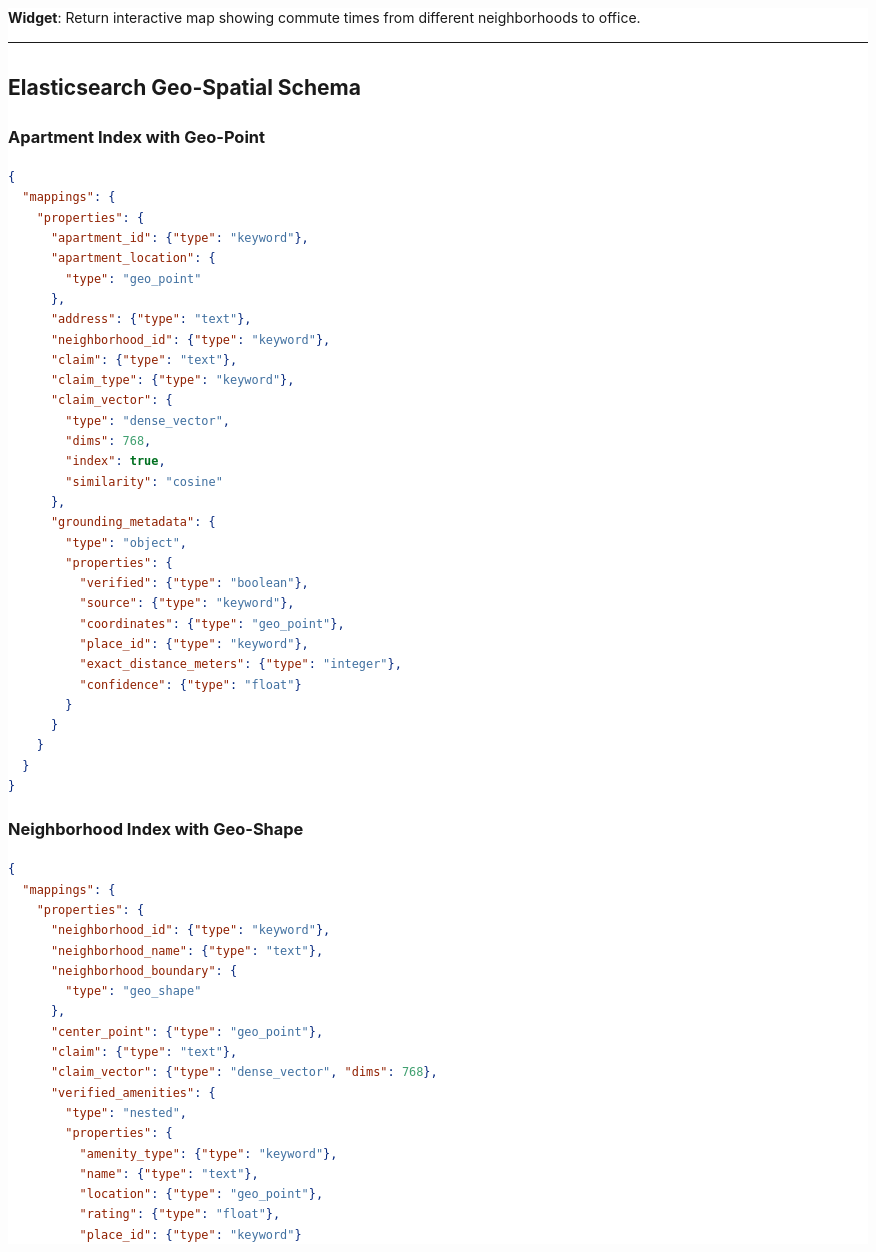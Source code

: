 **Widget**: Return interactive map showing commute times from different neighborhoods to office.

---

## Elasticsearch Geo-Spatial Schema

### Apartment Index with Geo-Point

```json
{
  "mappings": {
    "properties": {
      "apartment_id": {"type": "keyword"},
      "apartment_location": {
        "type": "geo_point"
      },
      "address": {"type": "text"},
      "neighborhood_id": {"type": "keyword"},
      "claim": {"type": "text"},
      "claim_type": {"type": "keyword"},
      "claim_vector": {
        "type": "dense_vector",
        "dims": 768,
        "index": true,
        "similarity": "cosine"
      },
      "grounding_metadata": {
        "type": "object",
        "properties": {
          "verified": {"type": "boolean"},
          "source": {"type": "keyword"},
          "coordinates": {"type": "geo_point"},
          "place_id": {"type": "keyword"},
          "exact_distance_meters": {"type": "integer"},
          "confidence": {"type": "float"}
        }
      }
    }
  }
}
```

### Neighborhood Index with Geo-Shape

```json
{
  "mappings": {
    "properties": {
      "neighborhood_id": {"type": "keyword"},
      "neighborhood_name": {"type": "text"},
      "neighborhood_boundary": {
        "type": "geo_shape"
      },
      "center_point": {"type": "geo_point"},
      "claim": {"type": "text"},
      "claim_vector": {"type": "dense_vector", "dims": 768},
      "verified_amenities": {
        "type": "nested",
        "properties": {
          "amenity_type": {"type": "keyword"},
          "name": {"type": "text"},
          "location": {"type": "geo_point"},
          "rating": {"type": "float"},
          "place_id": {"type": "keyword"}
```